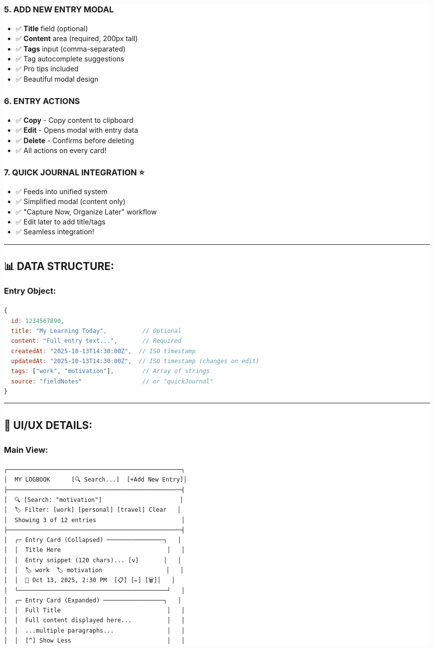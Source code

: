 ### **5. ADD NEW ENTRY MODAL** 
- ✅ **Title** field (optional)
- ✅ **Content** area (required, 200px tall)
- ✅ **Tags** input (comma-separated)
- ✅ Tag autocomplete suggestions
- ✅ Pro tips included
- ✅ Beautiful modal design

### **6. ENTRY ACTIONS** 
- ✅ **Copy** - Copy content to clipboard
- ✅ **Edit** - Opens modal with entry data
- ✅ **Delete** - Confirms before deleting
- ✅ All actions on every card!

### **7. QUICK JOURNAL INTEGRATION** ⭐
- ✅ Feeds into unified system
- ✅ Simplified modal (content only)
- ✅ "Capture Now, Organize Later" workflow
- ✅ Edit later to add title/tags
- ✅ Seamless integration!

---

## 📊 **DATA STRUCTURE:**

### **Entry Object:**
```javascript
{
  id: 1234567890,
  title: "My Learning Today",          // Optional
  content: "Full entry text...",       // Required
  createdAt: "2025-10-13T14:30:00Z",  // ISO timestamp
  updatedAt: "2025-10-13T14:30:00Z",  // ISO timestamp (changes on edit)
  tags: ["work", "motivation"],        // Array of strings
  source: "fieldNotes"                 // or "quickJournal"
}
```

---

## 🎨 **UI/UX DETAILS:**

### **Main View:**
```
┌─────────────────────────────────────────────────┐
│  MY LOGBOOK      [🔍 Search...]  [+Add New Entry]│
├─────────────────────────────────────────────────┤
│  🔍 [Search: "motivation"]                      │
│  🏷️ Filter: [work] [personal] [travel] Clear   │
│  Showing 3 of 12 entries                        │
├─────────────────────────────────────────────────┤
│  ┌─ Entry Card (Collapsed) ────────────────┐   │
│  │  Title Here                              │   │
│  │  Entry snippet (120 chars)... [v]       │   │
│  │  🏷️ work  🏷️ motivation                  │   │
│  │  📅 Oct 13, 2025, 2:30 PM  [📋] [✏️] [🗑️]│   │
│  └──────────────────────────────────────────┘   │
│  ┌─ Entry Card (Expanded) ─────────────────┐   │
│  │  Full Title                              │   │
│  │  Full content displayed here...          │   │
│  │  ...multiple paragraphs...               │   │
│  │  [^] Show Less                           │   │
```